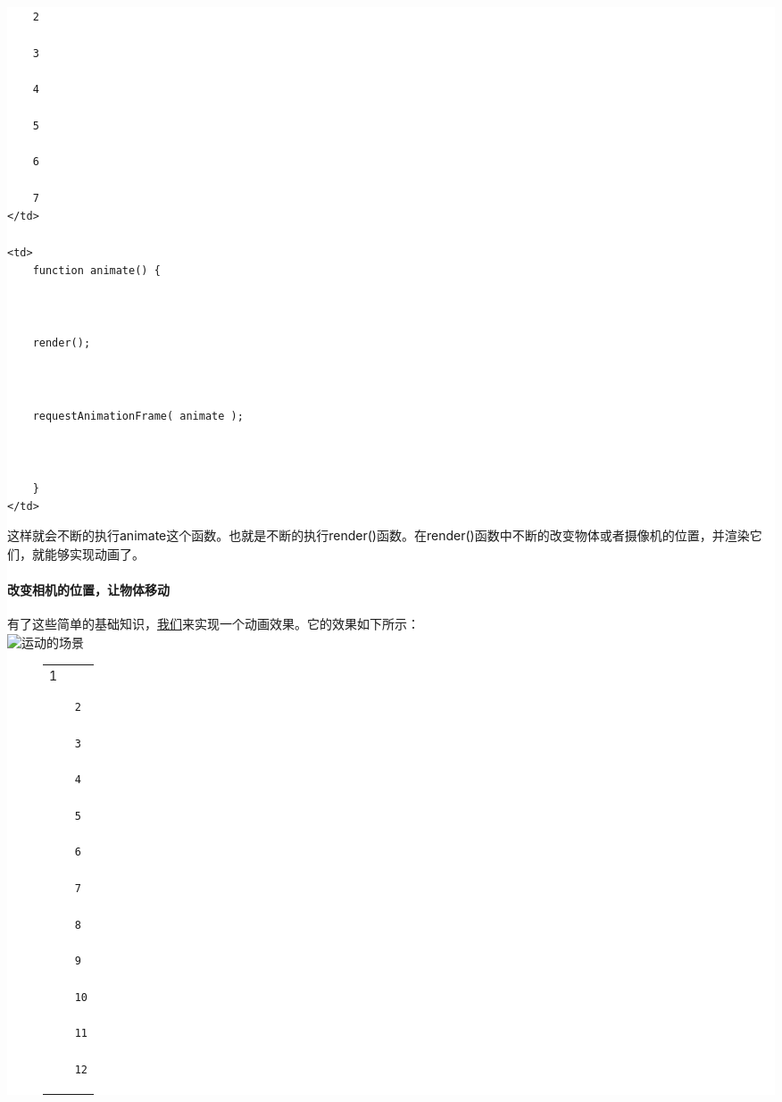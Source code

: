         2
      
        3
      
        4
      
        5
      
        6
      
        7
    </td>
    
    <td>
        function animate() {
      

      
        render();
      

      
        requestAnimationFrame( animate );
      

      
        }
    </td>
  </tr>
</table></figure>

这样就会不断的执行animate这个函数。也就是不断的执行render()函数。在render()函数中不断的改变物体或者摄像机的位置，并渲染它们，就能够实现动画了。

#### 改变相机的位置，让物体移动

有了这些简单的基础知识，[我们](https://www.w3cdoc.com)来实现一个动画效果。它的效果如下所示：  
![运动的场景][2] <figure>

<table>
  <tr>
    <td>
        1

        2
      
        3
      
        4
      
        5
      
        6
      
        7
      
        8
      
        9
      
        10
      
        11
      
        12
      

 [1]: //fed123.oss-ap-southeast-2.aliyuncs.com/wp-content/uploads/2017/08/webgl-2.jpg
 [2]: //fed123.oss-ap-southeast-2.aliyuncs.com/wp-content/uploads/2017/08/threejs31.png
 [3]: //fed123.oss-ap-southeast-2.aliyuncs.com/wp-content/uploads/2017/08/threejs34.jpg